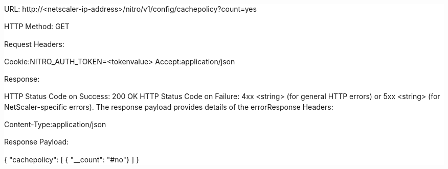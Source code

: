 





URL: http://&lt;netscaler-ip-address&gt;/nitro/v1/config/cachepolicy?count=yes

HTTP Method: GET

Request Headers:



Cookie:NITRO_AUTH_TOKEN=&lt;tokenvalue&gt;
Accept:application/json



Response:

HTTP Status Code on Success: 200 OK
HTTP Status Code on Failure: 4xx &lt;string&gt; (for general HTTP errors) or 5xx &lt;string&gt; (for NetScaler-specific errors). The response payload provides details of the errorResponse Headers:



Content-Type:application/json



Response Payload: 


{ "cachepolicy": [ { "__count": "#no"} ] }





